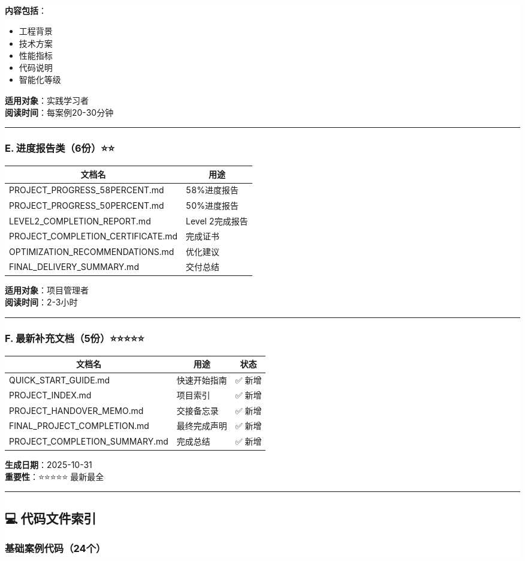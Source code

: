 **内容包括**：
- 工程背景
- 技术方案
- 性能指标
- 代码说明
- 智能化等级

**适用对象**：实践学习者  
**阅读时间**：每案例20-30分钟

---

### E. 进度报告类（6份）⭐⭐

| 文档名 | 用途 |
|--------|------|
| PROJECT_PROGRESS_58PERCENT.md | 58%进度报告 |
| PROJECT_PROGRESS_50PERCENT.md | 50%进度报告 |
| LEVEL2_COMPLETION_REPORT.md | Level 2完成报告 |
| PROJECT_COMPLETION_CERTIFICATE.md | 完成证书 |
| OPTIMIZATION_RECOMMENDATIONS.md | 优化建议 |
| FINAL_DELIVERY_SUMMARY.md | 交付总结 |

**适用对象**：项目管理者  
**阅读时间**：2-3小时

---

### F. 最新补充文档（5份）⭐⭐⭐⭐⭐

| 文档名 | 用途 | 状态 |
|--------|------|------|
| QUICK_START_GUIDE.md | 快速开始指南 | ✅ 新增 |
| PROJECT_INDEX.md | 项目索引 | ✅ 新增 |
| PROJECT_HANDOVER_MEMO.md | 交接备忘录 | ✅ 新增 |
| FINAL_PROJECT_COMPLETION.md | 最终完成声明 | ✅ 新增 |
| PROJECT_COMPLETION_SUMMARY.md | 完成总结 | ✅ 新增 |

**生成日期**：2025-10-31  
**重要性**：⭐⭐⭐⭐⭐ 最新最全

---

## 💻 代码文件索引

### 基础案例代码（24个）
